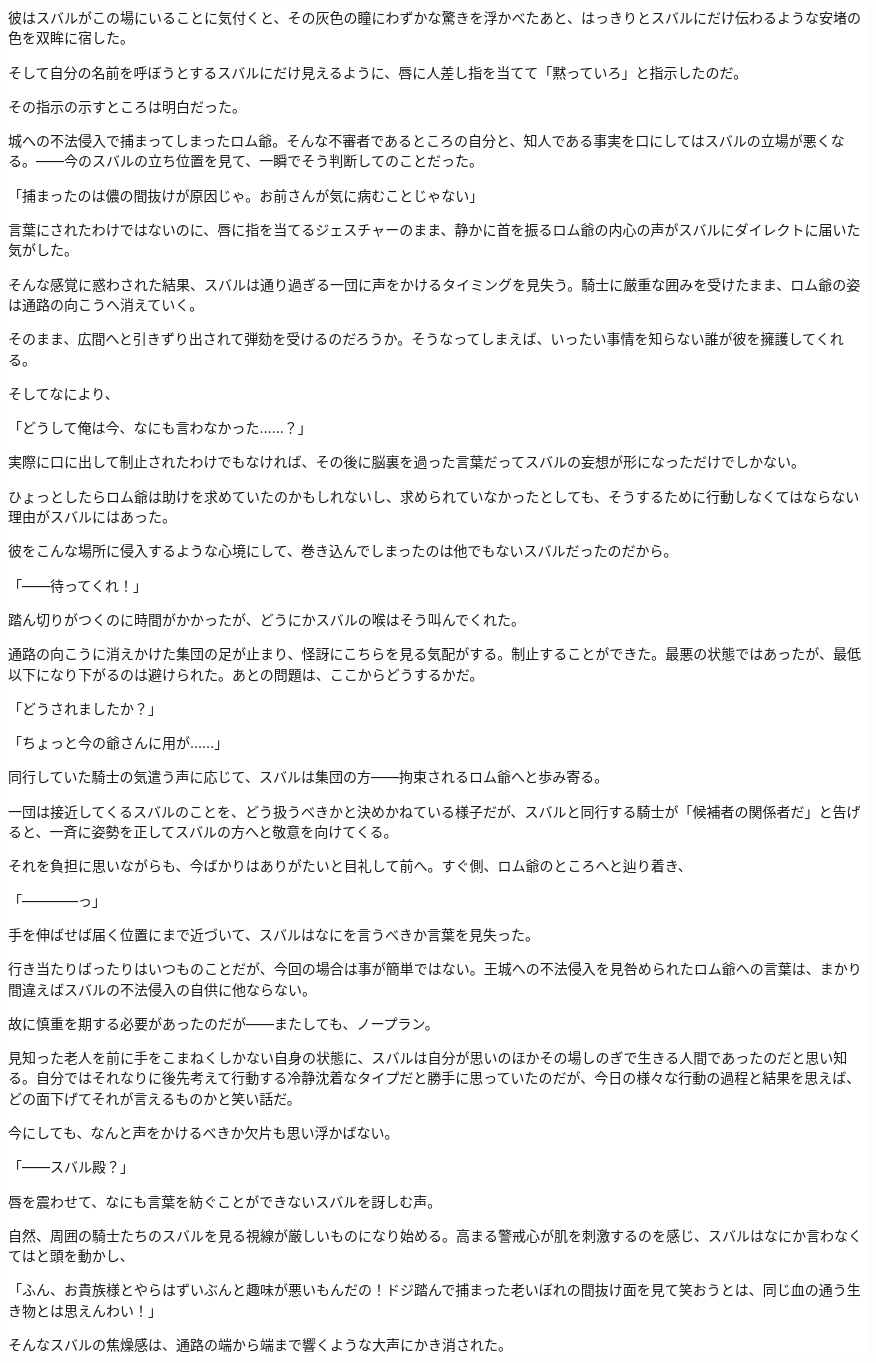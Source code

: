 彼はスバルがこの場にいることに気付くと、その灰色の瞳にわずかな驚きを浮かべたあと、はっきりとスバルにだけ伝わるような安堵の色を双眸に宿した。

そして自分の名前を呼ぼうとするスバルにだけ見えるように、唇に人差し指を当てて「黙っていろ」と指示したのだ。

その指示の示すところは明白だった。

城への不法侵入で捕まってしまったロム爺。そんな不審者であるところの自分と、知人である事実を口にしてはスバルの立場が悪くなる。――今のスバルの立ち位置を見て、一瞬でそう判断してのことだった。

「捕まったのは儂の間抜けが原因じゃ。お前さんが気に病むことじゃない」

言葉にされたわけではないのに、唇に指を当てるジェスチャーのまま、静かに首を振るロム爺の内心の声がスバルにダイレクトに届いた気がした。

そんな感覚に惑わされた結果、スバルは通り過ぎる一団に声をかけるタイミングを見失う。騎士に厳重な囲みを受けたまま、ロム爺の姿は通路の向こうへ消えていく。

そのまま、広間へと引きずり出されて弾劾を受けるのだろうか。そうなってしまえば、いったい事情を知らない誰が彼を擁護してくれる。

そしてなにより、

「どうして俺は今、なにも言わなかった……？」

実際に口に出して制止されたわけでもなければ、その後に脳裏を過った言葉だってスバルの妄想が形になっただけでしかない。

ひょっとしたらロム爺は助けを求めていたのかもしれないし、求められていなかったとしても、そうするために行動しなくてはならない理由がスバルにはあった。

彼をこんな場所に侵入するような心境にして、巻き込んでしまったのは他でもないスバルだったのだから。

「――待ってくれ！」

踏ん切りがつくのに時間がかかったが、どうにかスバルの喉はそう叫んでくれた。

通路の向こうに消えかけた集団の足が止まり、怪訝にこちらを見る気配がする。制止することができた。最悪の状態ではあったが、最低以下になり下がるのは避けられた。あとの問題は、ここからどうするかだ。

「どうされましたか？」

「ちょっと今の爺さんに用が……」

同行していた騎士の気遣う声に応じて、スバルは集団の方――拘束されるロム爺へと歩み寄る。

一団は接近してくるスバルのことを、どう扱うべきかと決めかねている様子だが、スバルと同行する騎士が「候補者の関係者だ」と告げると、一斉に姿勢を正してスバルの方へと敬意を向けてくる。

それを負担に思いながらも、今ばかりはありがたいと目礼して前へ。すぐ側、ロム爺のところへと辿り着き、

「――――っ」

手を伸ばせば届く位置にまで近づいて、スバルはなにを言うべきか言葉を見失った。

行き当たりばったりはいつものことだが、今回の場合は事が簡単ではない。王城への不法侵入を見咎められたロム爺への言葉は、まかり間違えばスバルの不法侵入の自供に他ならない。

故に慎重を期する必要があったのだが――またしても、ノープラン。

見知った老人を前に手をこまねくしかない自身の状態に、スバルは自分が思いのほかその場しのぎで生きる人間であったのだと思い知る。自分ではそれなりに後先考えて行動する冷静沈着なタイプだと勝手に思っていたのだが、今日の様々な行動の過程と結果を思えば、どの面下げてそれが言えるものかと笑い話だ。

今にしても、なんと声をかけるべきか欠片も思い浮かばない。

「――スバル殿？」

唇を震わせて、なにも言葉を紡ぐことができないスバルを訝しむ声。

自然、周囲の騎士たちのスバルを見る視線が厳しいものになり始める。高まる警戒心が肌を刺激するのを感じ、スバルはなにか言わなくてはと頭を動かし、

「ふん、お貴族様とやらはずいぶんと趣味が悪いもんだの！ドジ踏んで捕まった老いぼれの間抜け面を見て笑おうとは、同じ血の通う生き物とは思えんわい！」

そんなスバルの焦燥感は、通路の端から端まで響くような大声にかき消された。

